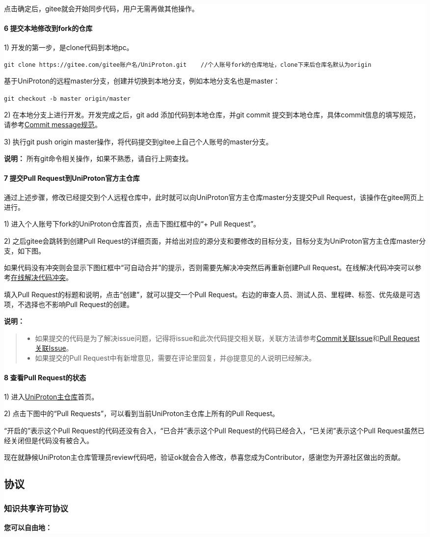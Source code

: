 点击确定后，gitee就会开始同步代码，用户无需再做其他操作。

#### **6 提交本地修改到fork的仓库**
1\) 开发的第一步，是clone代码到本地pc。

```
git clone https://gitee.com/gitee账户名/UniProton.git    //个人账号fork的仓库地址，clone下来后仓库名默认为origin
```

基于UniProton的远程master分支，创建并切换到本地分支，例如本地分支名也是master：

```
git checkout -b master origin/master
```

2\) 在本地分支上进行开发。开发完成之后，git add 添加代码到本地仓库，并git commit 提交到本地仓库，具体commit信息的填写规范，请参考[Commit message规范](#Commitmessage规范)。

3\) 执行git push origin master操作，将代码提交到gitee上自己个人账号的master分支。

**说明：** 所有git命令相关操作，如果不熟悉，请自行上网查找。

#### **7 提交Pull Request到UniProton官方主仓库**

通过上述步骤，修改已经提交到个人远程仓库中，此时就可以向UniProton官方主仓库master分支提交Pull Request，该操作在gitee网页上进行。

1\) 进入个人账号下fork的UniProton仓库首页，点击下图红框中的“+ Pull Request”。

  
2\) 之后gitee会跳转到创建Pull Request的详细页面，并给出对应的源分支和要修改的目标分支，目标分支为UniProton官方主仓库master分支，如下图。

  
如果代码没有冲突则会显示下图红框中“可自动合并”的提示，否则需要先解决冲突然后再重新创建Pull Request。在线解决代码冲突可以参考<a href="https://gitee.com/help/articles/4305" target="_blank">在线解决代码冲突</a>。

  
填入Pull Request的标题和说明，点击“创建”，就可以提交一个Pull Request。右边的审查人员、测试人员、里程碑、标签、优先级是可选项，不选择也不影响Pull Request的创建。

  
**说明：** 
>-   如果提交的代码是为了解决issue问题，记得将issue和此次代码提交相关联，关联方法请参考<a href="https://gitee.com/help/articles/4141" target="_blank">Commit关联Issue</a>和<a href="https://gitee.com/help/articles/4142" target="_blank">Pull Request关联Issue</a>。
>-   如果提交的Pull Request中有新增意见，需要在评论里回复，并@提意见的人说明已经解决。


#### **8 查看Pull Request的状态**
1\) 进入<a href="https://gitee.com/openeuler/UniProton" target="_blank">UniProton主仓库</a>首页。

2\) 点击下图中的“Pull Requests”，可以看到当前UniProton主仓库上所有的Pull Request。

 
“开启的”表示这个Pull Request的代码还没有合入，“已合并”表示这个Pull Request的代码已经合入，“已关闭”表示这个Pull Request虽然已经关闭但是代码没有被合入。

现在就静候UniProton主仓库管理员review代码吧，验证ok就会合入修改，恭喜您成为Contributor，感谢您为开源社区做出的贡献。


<h2 id="协议">协议</h2>

### 知识共享许可协议

**您可以自由地：**
